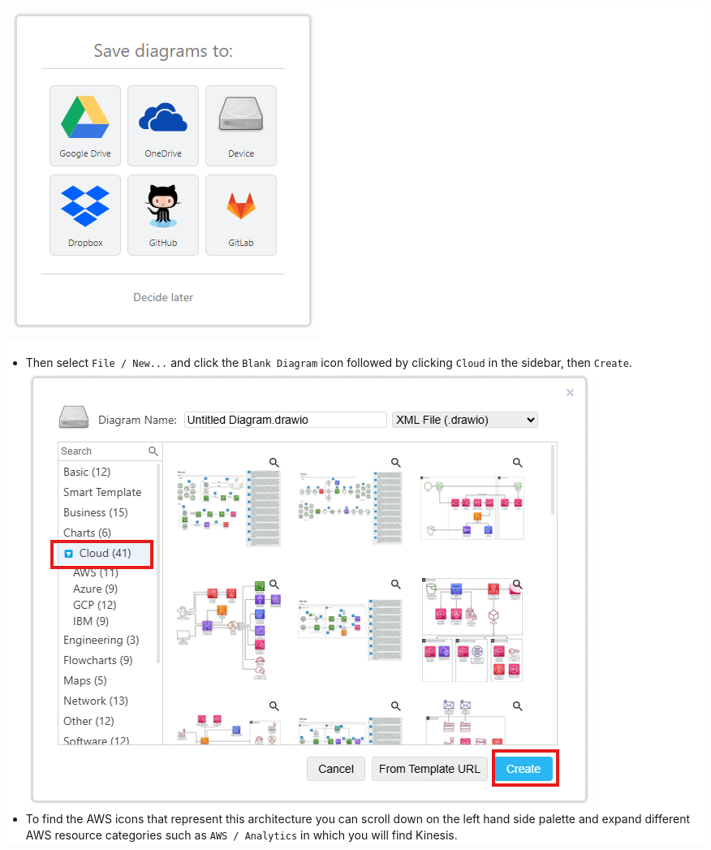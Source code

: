    ![SaveDiagrams](./images/SaveDiagrams.png)<br>
   - Then select `File / New...` and click the `Blank Diagram` icon followed by clicking `Cloud` in the sidebar, then `Create`.
   ![drawio_blank](./images/drawio_blank.png)<br>
   - To find the AWS icons that represent this architecture you can scroll down on the left hand side palette and expand different AWS resource categories such as `AWS / Analytics` in which you will find Kinesis.